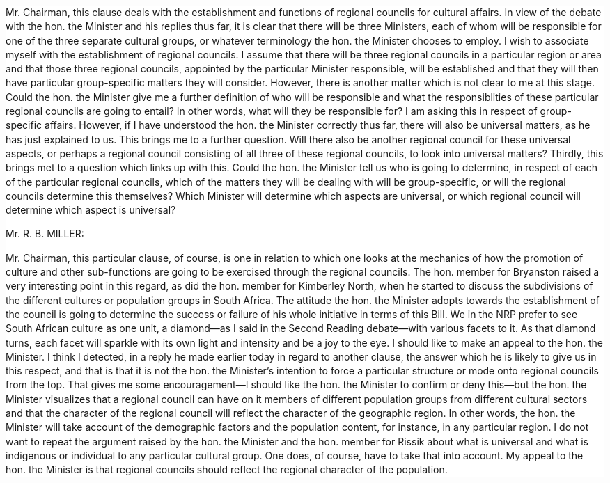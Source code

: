 <p>Mr. Chairman, this clause deals with the establishment and functions of regional councils for cultural affairs. In view of the debate with the hon. the Minister and his replies thus far, it is clear that there will be three Ministers, each of whom will be responsible for one of the three separate cultural groups, or whatever terminology the hon. the Minister chooses to employ. I wish to associate myself with the establishment of regional councils. I assume that there will be three regional councils in a particular region or area and that those three regional councils, appointed by the particular Minister responsible, <span class="col_3833-3834" refersTo="page_0201"/>will be established and that they will then have particular group-specific matters they will consider. However, there is another matter which is not clear to me at this stage. Could the hon. the Minister give me a further definition of who will be responsible and what the responsiblities of these particular regional councils are going to entail? In other words, what will they be responsible for? I am asking this in respect of group-specific affairs. However, if I have understood the hon. the Minister correctly thus far, there will also be universal matters, as he has just explained to us. This brings me to a further question. Will there also be another regional council for these universal aspects, or perhaps a regional council consisting of all three of these regional councils, to look into universal matters? Thirdly, this brings met to a question which links up with this. Could the hon. the Minister tell us who is going to determine, in respect of each of the particular regional councils, which of the matters they will be dealing with will be group-specific, or will the regional councils determine this themselves? Which Minister will determine which aspects are universal, or which regional council will determine which aspect is universal?</p>

</speech>

<speech by="#miller">

<from>Mr. <person refersTo="hansard_za">R. B. MILLER</person>:</from>

<p>Mr. Chairman, this particular clause, of course, is one in relation to which one looks at the mechanics of how the promotion of culture and other sub-functions are going to be exercised through the regional councils. The hon. member for Bryanston raised a very interesting point in this regard, as did the hon. member for Kimberley North, when he started to discuss the subdivisions of the different cultures or population groups in South Africa. The attitude the hon. the Minister adopts towards the establishment of the council is going to determine the success or failure of his whole initiative in terms of this Bill. We in the NRP prefer to see South African culture as one unit, a diamond&#x2014;as I said in the Second Reading debate&#x2014;with various facets to it. As that diamond turns, each facet will sparkle with its own light and intensity and be a joy to the eye. I should like to make an appeal to the hon. the Minister. I think I detected, in a reply he made earlier today in regard to another clause, the answer which he is likely to give us in this respect, and that is that it is not the hon. the Minister&#x2019;s intention to force a particular structure or mode onto regional councils from the top. That gives me some encouragement&#x2014;I should like the hon. the Minister to confirm or deny this&#x2014;but the hon. the Minister visualizes that a regional council can have on it members of different population groups from different cultural sectors and that the character of the regional council will reflect the character of the geographic region. In other words, the hon. the Minister will take account of the demographic factors and the population content, for instance, in any particular region. I do not want to repeat the argument raised by the hon. the Minister and the hon. member for Rissik about what is universal and what is indigenous or individual to any particular cultural group. One does, of course, have to take that into account. My appeal to the hon. the Minister is that regional councils should reflect the regional character of the population.</p>
